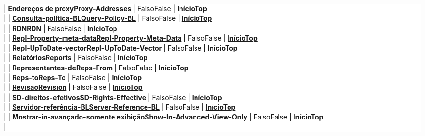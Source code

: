 | [<span data-ttu-id="ccafd-359">**Endereços de proxy**</span><span class="sxs-lookup"><span data-stu-id="ccafd-359">**Proxy-Addresses**</span></span>](a-proxyaddresses.md)                                 | <span data-ttu-id="ccafd-360">Falso</span><span class="sxs-lookup"><span data-stu-id="ccafd-360">False</span></span>     | [<span data-ttu-id="ccafd-361">**Início**</span><span class="sxs-lookup"><span data-stu-id="ccafd-361">**Top**</span></span>](c-top.md)<br/> |
| [<span data-ttu-id="ccafd-362">**Consulta-política-BL**</span><span class="sxs-lookup"><span data-stu-id="ccafd-362">**Query-Policy-BL**</span></span>](a-querypolicybl.md)                                  | <span data-ttu-id="ccafd-363">Falso</span><span class="sxs-lookup"><span data-stu-id="ccafd-363">False</span></span>     | [<span data-ttu-id="ccafd-364">**Início**</span><span class="sxs-lookup"><span data-stu-id="ccafd-364">**Top**</span></span>](c-top.md)<br/> |
| [<span data-ttu-id="ccafd-365">**RDN**</span><span class="sxs-lookup"><span data-stu-id="ccafd-365">**RDN**</span></span>](a-name.md)                                                       | <span data-ttu-id="ccafd-366">Falso</span><span class="sxs-lookup"><span data-stu-id="ccafd-366">False</span></span>     | [<span data-ttu-id="ccafd-367">**Início**</span><span class="sxs-lookup"><span data-stu-id="ccafd-367">**Top**</span></span>](c-top.md)<br/> |
| [<span data-ttu-id="ccafd-368">**Repl-Property-meta-data**</span><span class="sxs-lookup"><span data-stu-id="ccafd-368">**Repl-Property-Meta-Data**</span></span>](a-replpropertymetadata.md)                   | <span data-ttu-id="ccafd-369">Falso</span><span class="sxs-lookup"><span data-stu-id="ccafd-369">False</span></span>     | [<span data-ttu-id="ccafd-370">**Início**</span><span class="sxs-lookup"><span data-stu-id="ccafd-370">**Top**</span></span>](c-top.md)<br/> |
| [<span data-ttu-id="ccafd-371">**Repl-UpToDate-vector**</span><span class="sxs-lookup"><span data-stu-id="ccafd-371">**Repl-UpToDate-Vector**</span></span>](a-repluptodatevector.md)                        | <span data-ttu-id="ccafd-372">Falso</span><span class="sxs-lookup"><span data-stu-id="ccafd-372">False</span></span>     | [<span data-ttu-id="ccafd-373">**Início**</span><span class="sxs-lookup"><span data-stu-id="ccafd-373">**Top**</span></span>](c-top.md)<br/> |
| [<span data-ttu-id="ccafd-374">**Relatórios**</span><span class="sxs-lookup"><span data-stu-id="ccafd-374">**Reports**</span></span>](a-directreports.md)                                          | <span data-ttu-id="ccafd-375">Falso</span><span class="sxs-lookup"><span data-stu-id="ccafd-375">False</span></span>     | [<span data-ttu-id="ccafd-376">**Início**</span><span class="sxs-lookup"><span data-stu-id="ccafd-376">**Top**</span></span>](c-top.md)<br/> |
| [<span data-ttu-id="ccafd-377">**Representantes-de**</span><span class="sxs-lookup"><span data-stu-id="ccafd-377">**Reps-From**</span></span>](a-repsfrom.md)                                             | <span data-ttu-id="ccafd-378">Falso</span><span class="sxs-lookup"><span data-stu-id="ccafd-378">False</span></span>     | [<span data-ttu-id="ccafd-379">**Início**</span><span class="sxs-lookup"><span data-stu-id="ccafd-379">**Top**</span></span>](c-top.md)<br/> |
| [<span data-ttu-id="ccafd-380">**Reps-to**</span><span class="sxs-lookup"><span data-stu-id="ccafd-380">**Reps-To**</span></span>](a-repsto.md)                                                 | <span data-ttu-id="ccafd-381">Falso</span><span class="sxs-lookup"><span data-stu-id="ccafd-381">False</span></span>     | [<span data-ttu-id="ccafd-382">**Início**</span><span class="sxs-lookup"><span data-stu-id="ccafd-382">**Top**</span></span>](c-top.md)<br/> |
| [<span data-ttu-id="ccafd-383">**Revisão**</span><span class="sxs-lookup"><span data-stu-id="ccafd-383">**Revision**</span></span>](a-revision.md)                                              | <span data-ttu-id="ccafd-384">Falso</span><span class="sxs-lookup"><span data-stu-id="ccafd-384">False</span></span>     | [<span data-ttu-id="ccafd-385">**Início**</span><span class="sxs-lookup"><span data-stu-id="ccafd-385">**Top**</span></span>](c-top.md)<br/> |
| [<span data-ttu-id="ccafd-386">**SD-direitos-efetivos**</span><span class="sxs-lookup"><span data-stu-id="ccafd-386">**SD-Rights-Effective**</span></span>](a-sdrightseffective.md)                          | <span data-ttu-id="ccafd-387">Falso</span><span class="sxs-lookup"><span data-stu-id="ccafd-387">False</span></span>     | [<span data-ttu-id="ccafd-388">**Início**</span><span class="sxs-lookup"><span data-stu-id="ccafd-388">**Top**</span></span>](c-top.md)<br/> |
| [<span data-ttu-id="ccafd-389">**Servidor-referência-BL**</span><span class="sxs-lookup"><span data-stu-id="ccafd-389">**Server-Reference-BL**</span></span>](a-serverreferencebl.md)                          | <span data-ttu-id="ccafd-390">Falso</span><span class="sxs-lookup"><span data-stu-id="ccafd-390">False</span></span>     | [<span data-ttu-id="ccafd-391">**Início**</span><span class="sxs-lookup"><span data-stu-id="ccafd-391">**Top**</span></span>](c-top.md)<br/> |
| [<span data-ttu-id="ccafd-392">**Mostrar-in-avançado-somente exibição**</span><span class="sxs-lookup"><span data-stu-id="ccafd-392">**Show-In-Advanced-View-Only**</span></span>](a-showinadvancedviewonly.md)              | <span data-ttu-id="ccafd-393">Falso</span><span class="sxs-lookup"><span data-stu-id="ccafd-393">False</span></span>     | [<span data-ttu-id="ccafd-394">**Início**</span><span class="sxs-lookup"><span data-stu-id="ccafd-394">**Top**</span></span>](c-top.md)<br/> |